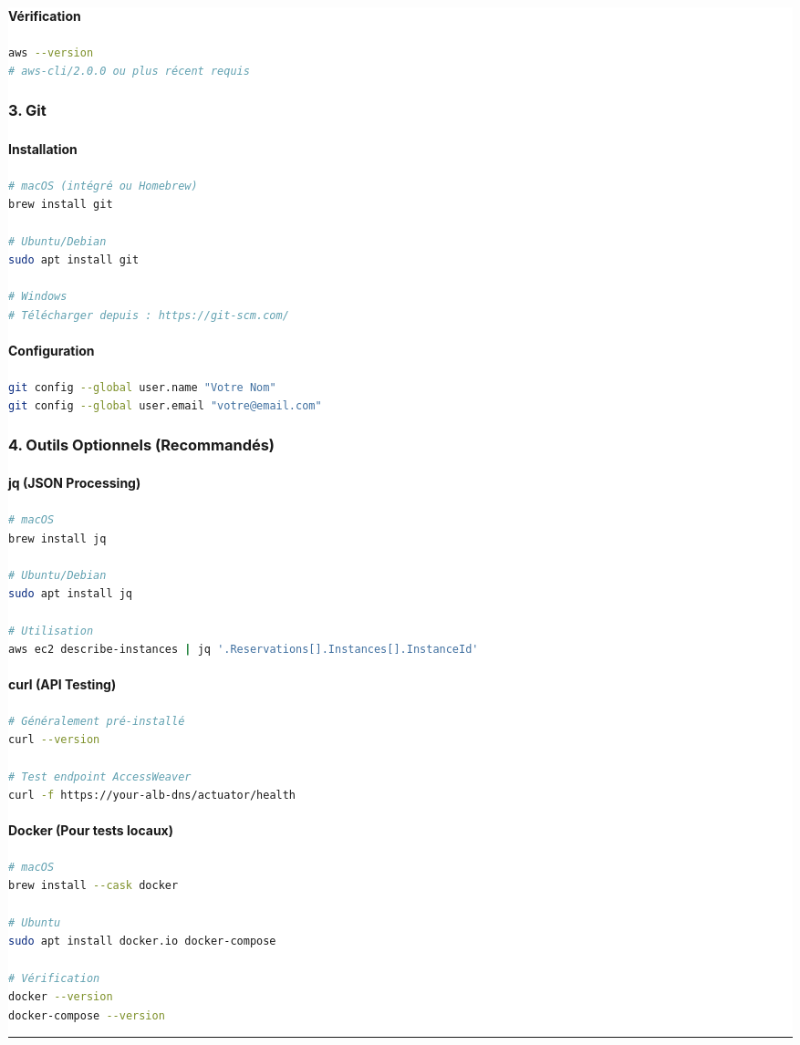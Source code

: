 #### **Vérification**
```bash
aws --version
# aws-cli/2.0.0 ou plus récent requis
```

### **3. Git**

#### **Installation**
```bash
# macOS (intégré ou Homebrew)
brew install git

# Ubuntu/Debian
sudo apt install git

# Windows
# Télécharger depuis : https://git-scm.com/
```

#### **Configuration**
```bash
git config --global user.name "Votre Nom"
git config --global user.email "votre@email.com"
```

### **4. Outils Optionnels (Recommandés)**

#### **jq (JSON Processing)**
```bash
# macOS
brew install jq

# Ubuntu/Debian
sudo apt install jq

# Utilisation
aws ec2 describe-instances | jq '.Reservations[].Instances[].InstanceId'
```

#### **curl (API Testing)**
```bash
# Généralement pré-installé
curl --version

# Test endpoint AccessWeaver
curl -f https://your-alb-dns/actuator/health
```

#### **Docker (Pour tests locaux)**
```bash
# macOS
brew install --cask docker

# Ubuntu
sudo apt install docker.io docker-compose

# Vérification
docker --version
docker-compose --version
```

---